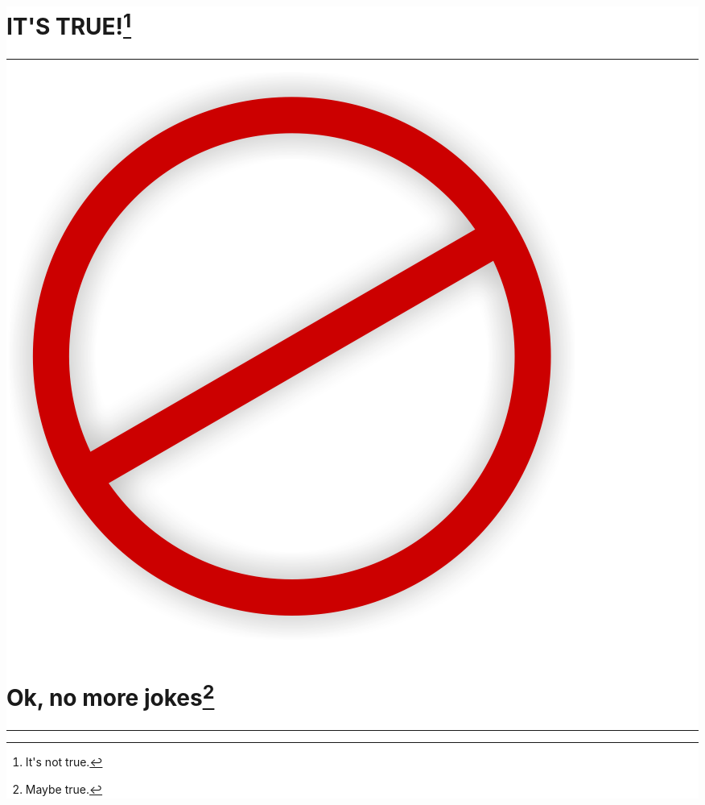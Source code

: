 # IT'S TRUE![^**]

[^**]: It's not true.

---

![](no.png)

# Ok, no more jokes[^***]

[^***]: Maybe true.

---


[^*]: Especially drums, for some reason.
[^****]: This will work in Rails 5.2.0 - <https://github.com/rails/rails/pull/30619>